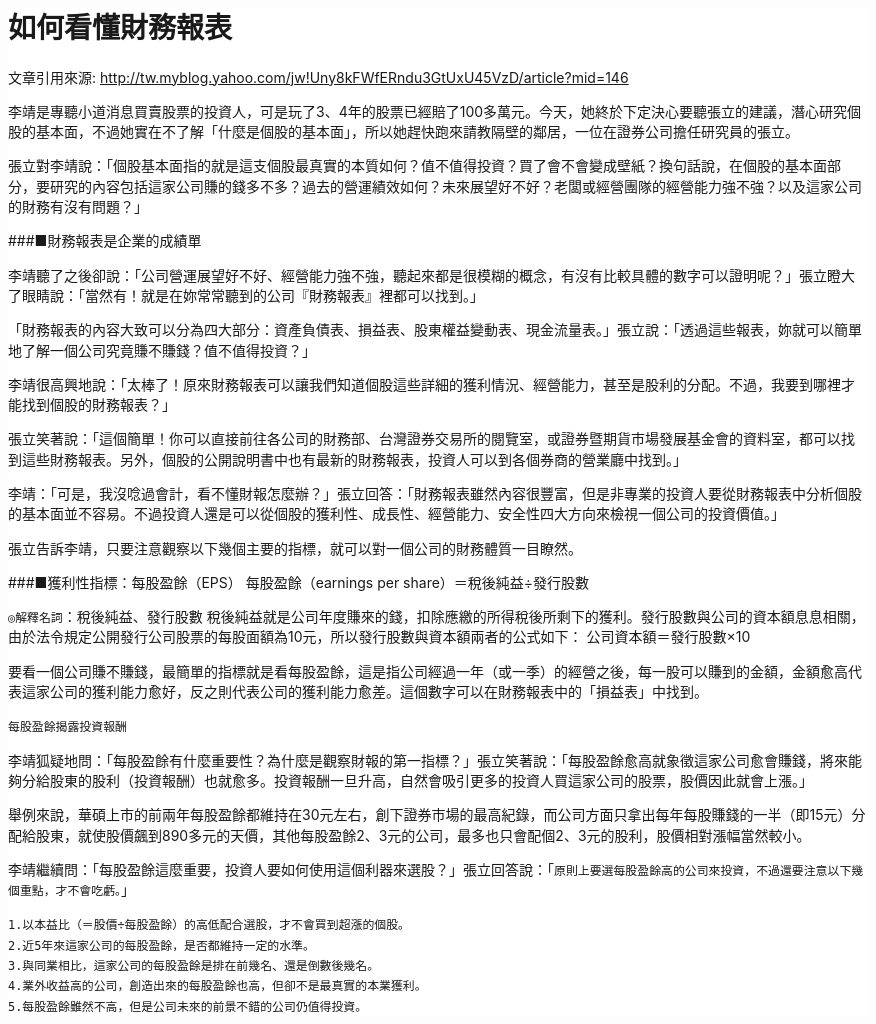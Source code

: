 # 如何看懂財務報表

文章引用來源:
http://tw.myblog.yahoo.com/jw!Uny8kFWfERndu3GtUxU45VzD/article?mid=146



李靖是專聽小道消息買賣股票的投資人，可是玩了3、4年的股票已經賠了100多萬元。今天，她終於下定決心要聽張立的建議，潛心研究個股的基本面，不過她實在不了解「什麼是個股的基本面」，所以她趕快跑來請教隔壁的鄰居，一位在證券公司擔任研究員的張立。


張立對李靖說：「個股基本面指的就是這支個股最真實的本質如何？值不值得投資？買了會不會變成壁紙？換句話說，在個股的基本面部分，要研究的內容包括這家公司賺的錢多不多？過去的營運績效如何？未來展望好不好？老闆或經營團隊的經營能力強不強？以及這家公司的財務有沒有問題？」


###■財務報表是企業的成績單


李靖聽了之後卻說：「公司營運展望好不好、經營能力強不強，聽起來都是很模糊的概念，有沒有比較具體的數字可以證明呢？」張立瞪大了眼睛說：「當然有！就是在妳常常聽到的公司『財務報表』裡都可以找到。」


「財務報表的內容大致可以分為四大部分：資產負債表、損益表、股東權益變動表、現金流量表。」張立說：「透過這些報表，妳就可以簡單地了解一個公司究竟賺不賺錢？值不值得投資？」


李靖很高興地說：「太棒了！原來財務報表可以讓我們知道個股這些詳細的獲利情況、經營能力，甚至是股利的分配。不過，我要到哪裡才能找到個股的財務報表？」


張立笑著說：「這個簡單！你可以直接前往各公司的財務部、台灣證券交易所的閱覽室，或證券暨期貨市場發展基金會的資料室，都可以找到這些財務報表。另外，個股的公開說明書中也有最新的財務報表，投資人可以到各個券商的營業廳中找到。」


李靖：「可是，我沒唸過會計，看不懂財報怎麼辦？」張立回答：「財務報表雖然內容很豐富，但是非專業的投資人要從財務報表中分析個股的基本面並不容易。不過投資人還是可以從個股的獲利性、成長性、經營能力、安全性四大方向來檢視一個公司的投資價值。」


張立告訴李靖，只要注意觀察以下幾個主要的指標，就可以對一個公司的財務體質一目瞭然。


###■獲利性指標：每股盈餘（EPS）
每股盈餘（earnings per share）＝稅後純益÷發行股數


`◎解釋名詞`：稅後純益、發行股數
稅後純益就是公司年度賺來的錢，扣除應繳的所得稅後所剩下的獲利。發行股數與公司的資本額息息相關，由於法令規定公開發行公司股票的每股面額為10元，所以發行股數與資本額兩者的公式如下：
公司資本額＝發行股數×10


要看一個公司賺不賺錢，最簡單的指標就是看每股盈餘，這是指公司經過一年（或一季）的經營之後，每一股可以賺到的金額，金額愈高代表這家公司的獲利能力愈好，反之則代表公司的獲利能力愈差。這個數字可以在財務報表中的「損益表」中找到。


`每股盈餘揭露投資報酬`


李靖狐疑地問：「每股盈餘有什麼重要性？為什麼是觀察財報的第一指標？」張立笑著說：「每股盈餘愈高就象徵這家公司愈會賺錢，將來能夠分給股東的股利（投資報酬）也就愈多。投資報酬一旦升高，自然會吸引更多的投資人買這家公司的股票，股價因此就會上漲。」


舉例來說，華碩上市的前兩年每股盈餘都維持在30元左右，創下證券市場的最高紀錄，而公司方面只拿出每年每股賺錢的一半（即15元）分配給股東，就使股價飆到890多元的天價，其他每股盈餘2、3元的公司，最多也只會配個2、3元的股利，股價相對漲幅當然較小。


李靖繼續問：「每股盈餘這麼重要，投資人要如何使用這個利器來選股？」張立回答說：「`原則上要選每股盈餘高的公司來投資，不過還要注意以下幾個重點，才不會吃虧。`」
```
1.以本益比（＝股價÷每股盈餘）的高低配合選股，才不會買到超漲的個股。
2.近5年來這家公司的每股盈餘，是否都維持一定的水準。
3.與同業相比，這家公司的每股盈餘是排在前幾名、還是倒數後幾名。
4.業外收益高的公司，創造出來的每股盈餘也高，但卻不是最真實的本業獲利。
5.每股盈餘雖然不高，但是公司未來的前景不錯的公司仍值得投資。
```
